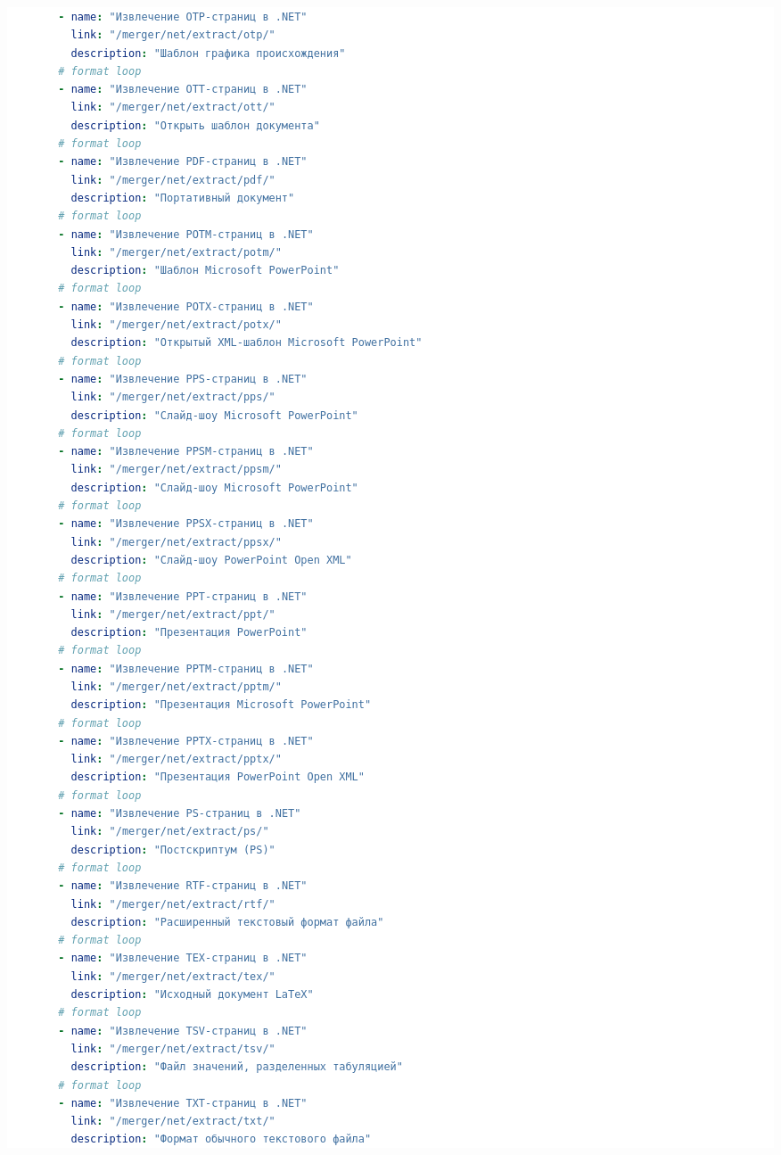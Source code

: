 ```yaml
        - name: "Извлечение OTP-страниц в .NET"
          link: "/merger/net/extract/otp/"
          description: "Шаблон графика происхождения"
        # format loop
        - name: "Извлечение OTT-страниц в .NET"
          link: "/merger/net/extract/ott/"
          description: "Открыть шаблон документа"
        # format loop
        - name: "Извлечение PDF-страниц в .NET"
          link: "/merger/net/extract/pdf/"
          description: "Портативный документ"
        # format loop
        - name: "Извлечение POTM-страниц в .NET"
          link: "/merger/net/extract/potm/"
          description: "Шаблон Microsoft PowerPoint"
        # format loop
        - name: "Извлечение POTX-страниц в .NET"
          link: "/merger/net/extract/potx/"
          description: "Открытый XML-шаблон Microsoft PowerPoint"
        # format loop
        - name: "Извлечение PPS-страниц в .NET"
          link: "/merger/net/extract/pps/"
          description: "Слайд-шоу Microsoft PowerPoint"
        # format loop
        - name: "Извлечение PPSM-страниц в .NET"
          link: "/merger/net/extract/ppsm/"
          description: "Слайд-шоу Microsoft PowerPoint"
        # format loop
        - name: "Извлечение PPSX-страниц в .NET"
          link: "/merger/net/extract/ppsx/"
          description: "Слайд-шоу PowerPoint Open XML"
        # format loop
        - name: "Извлечение PPT-страниц в .NET"
          link: "/merger/net/extract/ppt/"
          description: "Презентация PowerPoint"
        # format loop
        - name: "Извлечение PPTM-страниц в .NET"
          link: "/merger/net/extract/pptm/"
          description: "Презентация Microsoft PowerPoint"
        # format loop
        - name: "Извлечение PPTX-страниц в .NET"
          link: "/merger/net/extract/pptx/"
          description: "Презентация PowerPoint Open XML"
        # format loop
        - name: "Извлечение PS-страниц в .NET"
          link: "/merger/net/extract/ps/"
          description: "Постскриптум (PS)"
        # format loop
        - name: "Извлечение RTF-страниц в .NET"
          link: "/merger/net/extract/rtf/"
          description: "Расширенный текстовый формат файла"
        # format loop
        - name: "Извлечение TEX-страниц в .NET"
          link: "/merger/net/extract/tex/"
          description: "Исходный документ LaTeX"
        # format loop
        - name: "Извлечение TSV-страниц в .NET"
          link: "/merger/net/extract/tsv/"
          description: "Файл значений, разделенных табуляцией"
        # format loop
        - name: "Извлечение TXT-страниц в .NET"
          link: "/merger/net/extract/txt/"
          description: "Формат обычного текстового файла"
```